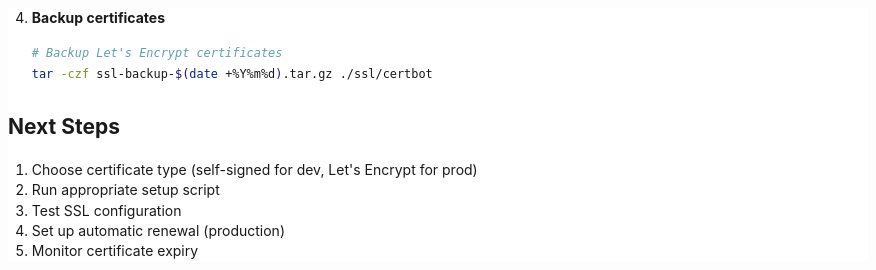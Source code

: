 4. **Backup certificates**
   ```bash
   # Backup Let's Encrypt certificates
   tar -czf ssl-backup-$(date +%Y%m%d).tar.gz ./ssl/certbot
   ```

## Next Steps

1. Choose certificate type (self-signed for dev, Let's Encrypt for prod)
2. Run appropriate setup script
3. Test SSL configuration
4. Set up automatic renewal (production)
5. Monitor certificate expiry
